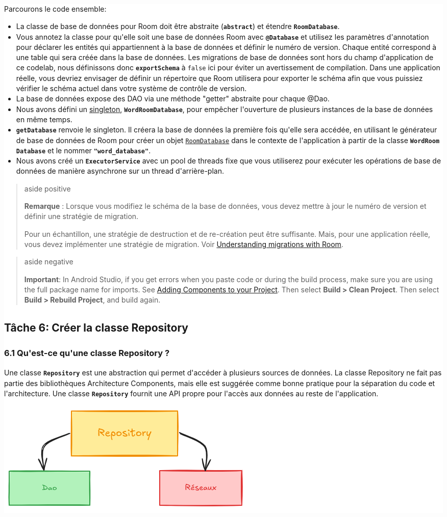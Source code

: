 Parcourons le code ensemble:

* La classe de base de données pour Room doit être abstraite (**`abstract`**) et étendre **`RoomDatabase`**.
* Vous annotez la classe pour qu'elle soit une base de données Room avec **`@Database`** et utilisez les paramètres d'annotation pour déclarer les entités qui appartiennent à la base de données et définir le numéro de version. Chaque entité correspond à une table qui sera créée dans la base de données. Les migrations de base de données sont hors du champ d'application de ce codelab, nous définissons donc **`exportSchema`** à `false` ici pour éviter un avertissement de compilation. Dans une application réelle, vous devriez envisager de définir un répertoire que Room utilisera pour exporter le schéma afin que vous puissiez vérifier le schéma actuel dans votre système de contrôle de version.
* La base de données expose des DAO via une méthode "getter" abstraite pour chaque @Dao.
* Nous avons défini un  [singleton](https://en.wikipedia.org/wiki/Singleton_pattern), **`WordRoomDatabase`**, pour empêcher l'ouverture de plusieurs instances de la base de données en même temps.
* **`getDatabase`** renvoie le singleton. Il créera la base de données la première fois qu'elle sera accédée, en utilisant le générateur de base de données de Room pour créer un objet  [`RoomDatabase`](https://developer.android.com/reference/androidx/room/RoomDatabase.html) dans le contexte de l'application à partir de la classe **`WordRoomDatabase`** et le nommer **`"word_database"`**.
* Nous avons créé un **`ExecutorService`** avec un pool de threads fixe que vous utiliserez pour exécuter les opérations de base de données de manière asynchrone sur un thread d'arrière-plan.

> aside positive
> 
> **Remarque** : Lorsque vous modifiez le schéma de la base de données, vous devez mettre à jour le numéro de version et définir une stratégie de migration.
> 
> Pour un échantillon, une stratégie de destruction et de re-création peut être suffisante. Mais, pour une application réelle, vous devez implémenter une stratégie de migration. Voir  [Understanding migrations with Room](https://medium.com/google-developers/understanding-migrations-with-room-f01e04b07929).

> aside negative
> 
> **Important**: In Android Studio, if you get errors when you paste code or during the build process, make sure you are using the full package name for imports. See  [Adding Components to your Project](https://developer.android.com/topic/libraries/architecture/adding-components.html). Then select **Build &gt; Clean Project**. Then select **Build &gt; Rebuild Project**, and build again.


## Tâche 6: Créer la classe Repository



### 6.1 Qu'est-ce qu'une classe Repository ?

Une classe **`Repository`** est une abstraction qui permet d'accéder à plusieurs sources de données. La classe Repository ne fait pas partie des bibliothèques Architecture Components, mais elle est suggérée comme bonne pratique pour la séparation du code et l'architecture. Une classe **`Repository`** fournit une API propre pour l'accès aux données au reste de l'application.

<img src="img/cd4b089b1fce9fb7.png" alt="cd4b089b1fce9fb7.png"  width="475.00" />
